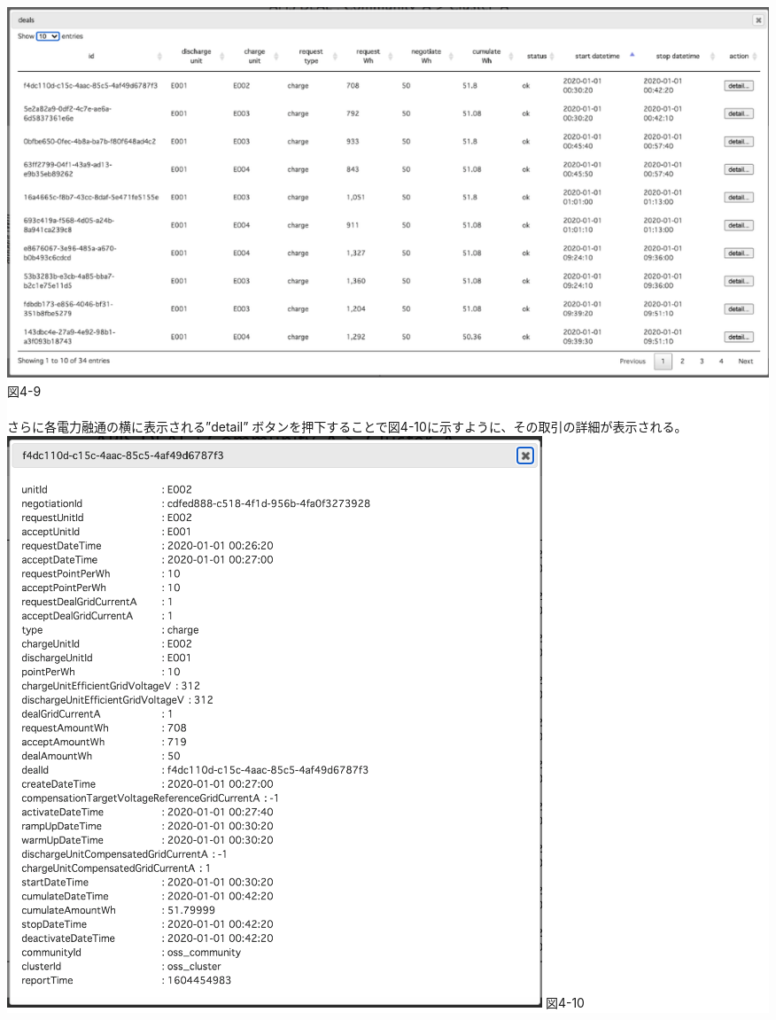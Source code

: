 ![](media/media/image13.png)  
図4-9
<br>
<br>
さらに各電力融通の横に表示される”detail” ボタンを押下することで図4-10に示すように、その取引の詳細が表示される。  
![](media/media/image14.png)
図4-10
